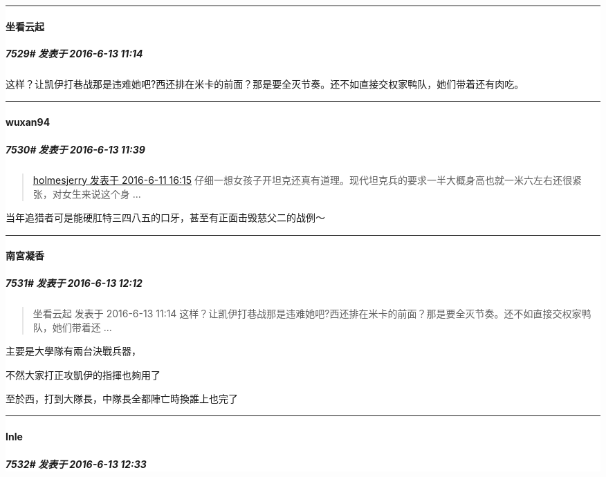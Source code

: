 




*****

####  坐看云起  
##### 7529#       发表于 2016-6-13 11:14




这样？让凯伊打巷战那是违难她吧?西还排在米卡的前面？那是要全灭节奏。还不如直接交权家鸭队，她们带着还有肉吃。







*****

####  wuxan94  
##### 7530#       发表于 2016-6-13 11:39



<blockquote><a href="httphttps://bbs.saraba1st.com/2b/forum.php?mod=redirect&amp;amp;goto=findpost&amp;amp;pid=32671663&amp;amp;ptid=851614" target="_blank">holmesjerry 发表于 2016-6-11 16:15</a>
仔细一想女孩子开坦克还真有道理。现代坦克兵的要求一半大概身高也就一米六左右还很紧张，对女生来说这个身 ...</blockquote>
当年追猎者可是能硬肛特三四八五的口牙，甚至有正面击毁慈父二的战例～








*****

####  南宮凝香  
##### 7531#       发表于 2016-6-13 12:12



<blockquote>坐看云起 发表于 2016-6-13 11:14
这样？让凯伊打巷战那是违难她吧?西还排在米卡的前面？那是要全灭节奏。还不如直接交权家鸭队，她们带着还 ...</blockquote>
主要是大學隊有兩台決戰兵器，

不然大家打正攻凱伊的指揮也夠用了


至於西，打到大隊長，中隊長全都陣亡時換誰上也完了







*****

####  Inle  
##### 7532#       发表于 2016-6-13 12:33

